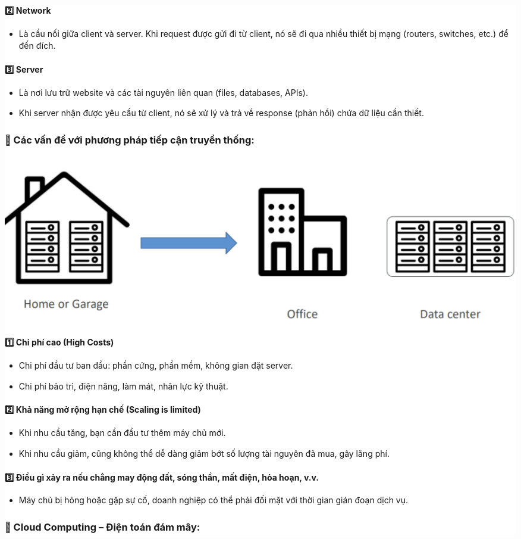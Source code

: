 #### 2️⃣ Network
- Là cầu nối giữa client và server. Khi request được gửi đi từ client, nó sẽ đi qua nhiều thiết bị mạng (routers, switches, etc.) để đến đích.

#### 3️⃣ Server

- Là nơi lưu trữ website và các tài nguyên liên quan (files, databases, APIs).

- Khi server nhận được yêu cầu từ client, nó sẽ xử lý và trả về response (phản hồi) chứa dữ liệu cần thiết.

### 🔹 Các vấn đề với phương pháp tiếp cận truyền thống:

![Phương pháp tiếp cận truyền thống](./images/aws-phuong-phap-truyen-thong.png)

#### 1️⃣ Chi phí cao (High Costs)

- Chi phí đầu tư ban đầu: phần cứng, phần mềm, không gian đặt server.

- Chi phí bảo trì, điện năng, làm mát, nhân lực kỹ thuật.

#### 2️⃣ Khả năng mở rộng hạn chế (Scaling is limited)

- Khi nhu cầu tăng, bạn cần đầu tư thêm máy chủ mới.

- Khi nhu cầu giảm, cũng không thể dễ dàng giảm bớt số lượng tài nguyên đã mua, gây lãng phí.

#### 3️⃣ Điều gì xảy ra nếu chẳng may động đất, sóng thần, mất điện, hỏa hoạn, v.v.

- Máy chủ bị hỏng hoặc gặp sự cố, doanh nghiệp có thể phải đối mặt với thời gian gián đoạn dịch vụ.

### 🔹 Cloud Computing – Điện toán đám mây:
